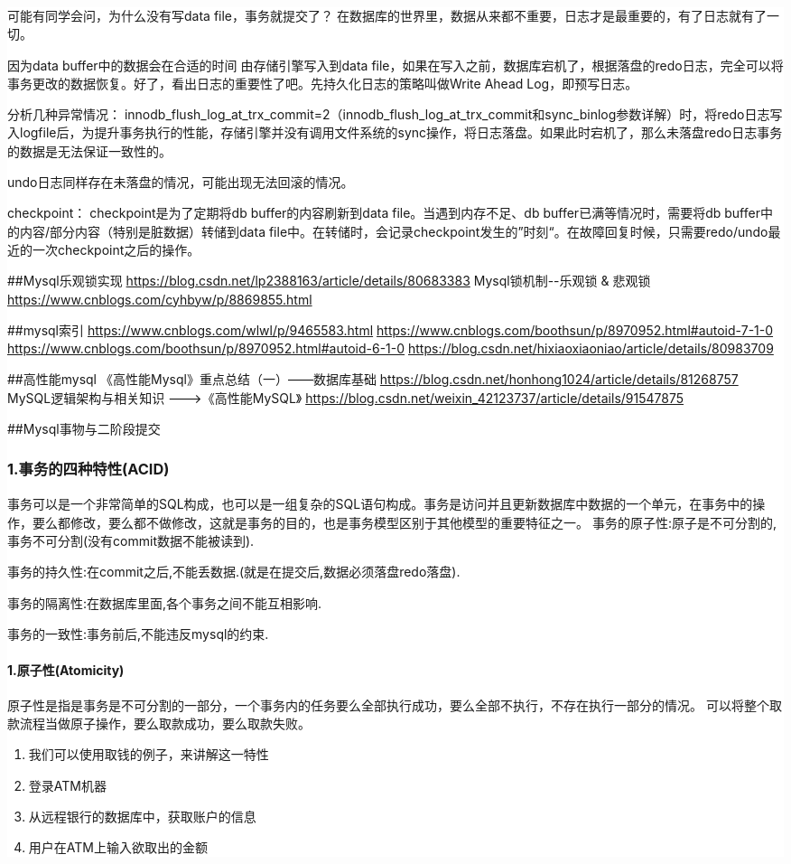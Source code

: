 可能有同学会问，为什么没有写data file，事务就提交了？
在数据库的世界里，数据从来都不重要，日志才是最重要的，有了日志就有了一切。

因为data buffer中的数据会在合适的时间 由存储引擎写入到data file，如果在写入之前，数据库宕机了，根据落盘的redo日志，完全可以将事务更改的数据恢复。好了，看出日志的重要性了吧。先持久化日志的策略叫做Write Ahead Log，即预写日志。

分析几种异常情况：
innodb_flush_log_at_trx_commit=2（innodb_flush_log_at_trx_commit和sync_binlog参数详解）时，将redo日志写入logfile后，为提升事务执行的性能，存储引擎并没有调用文件系统的sync操作，将日志落盘。如果此时宕机了，那么未落盘redo日志事务的数据是无法保证一致性的。

undo日志同样存在未落盘的情况，可能出现无法回滚的情况。

checkpoint：
checkpoint是为了定期将db buffer的内容刷新到data file。当遇到内存不足、db buffer已满等情况时，需要将db buffer中的内容/部分内容（特别是脏数据）转储到data file中。在转储时，会记录checkpoint发生的”时刻“。在故障回复时候，只需要redo/undo最近的一次checkpoint之后的操作。

##Mysql乐观锁实现
https://blog.csdn.net/lp2388163/article/details/80683383
Mysql锁机制--乐观锁 & 悲观锁
https://www.cnblogs.com/cyhbyw/p/8869855.html

##mysql索引
https://www.cnblogs.com/wlwl/p/9465583.html
https://www.cnblogs.com/boothsun/p/8970952.html#autoid-7-1-0
https://www.cnblogs.com/boothsun/p/8970952.html#autoid-6-1-0
https://blog.csdn.net/hixiaoxiaoniao/article/details/80983709

##高性能mysql
《高性能Mysql》重点总结（一）——数据库基础
https://blog.csdn.net/honhong1024/article/details/81268757
MySQL逻辑架构与相关知识 ———>《高性能MySQL》
https://blog.csdn.net/weixin_42123737/article/details/91547875


##Mysql事物与二阶段提交

### 1.事务的四种特性(ACID)
事务可以是一个非常简单的SQL构成，也可以是一组复杂的SQL语句构成。事务是访问并且更新数据库中数据的一个单元，在事务中的操作，要么都修改，要么都不做修改，这就是事务的目的，也是事务模型区别于其他模型的重要特征之一。
事务的原子性:原子是不可分割的,事务不可分割(没有commit数据不能被读到).

事务的持久性:在commit之后,不能丢数据.(就是在提交后,数据必须落盘redo落盘).

事务的隔离性:在数据库里面,各个事务之间不能互相影响.

事务的一致性:事务前后,不能违反mysql的约束.

#### 1.原子性(Atomicity)

原子性是指是事务是不可分割的一部分，一个事务内的任务要么全部执行成功，要么全部不执行，不存在执行一部分的情况。
可以将整个取款流程当做原子操作，要么取款成功，要么取款失败。

1. 我们可以使用取钱的例子，来讲解这一特性

2. 登录ATM机器

3. 从远程银行的数据库中，获取账户的信息

4. 用户在ATM上输入欲取出的金额
